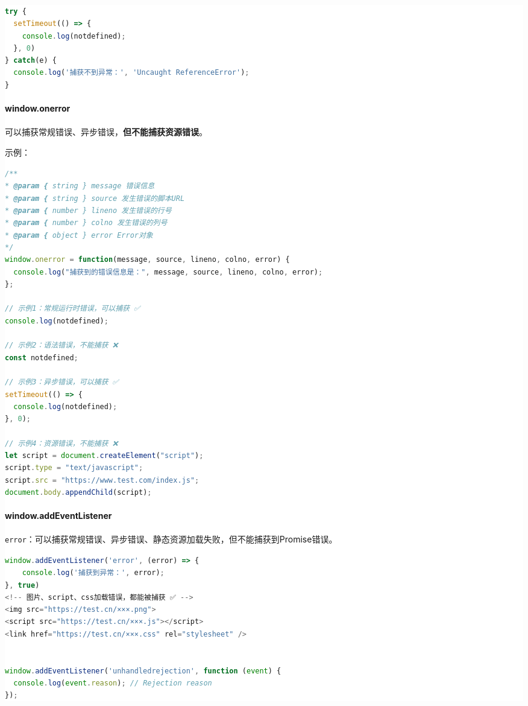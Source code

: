 ```javascript
try {
  setTimeout(() => {
    console.log(notdefined);
  }, 0)
} catch(e) {
  console.log('捕获不到异常：', 'Uncaught ReferenceError');
}

```

####  window.onerror

可以捕获常规错误、异步错误，**但不能捕获资源错误**。

示例：

```javascript
/**
* @param { string } message 错误信息
* @param { string } source 发生错误的脚本URL
* @param { number } lineno 发生错误的行号
* @param { number } colno 发生错误的列号
* @param { object } error Error对象
*/
window.onerror = function(message, source, lineno, colno, error) {
  console.log("捕获到的错误信息是：", message, source, lineno, colno, error);
};

// 示例1：常规运行时错误，可以捕获 ✅
console.log(notdefined);

// 示例2：语法错误，不能捕获 ❌
const notdefined;

// 示例3：异步错误，可以捕获 ✅
setTimeout(() => {
  console.log(notdefined);
}, 0);

// 示例4：资源错误，不能捕获 ❌
let script = document.createElement("script");
script.type = "text/javascript";
script.src = "https://www.test.com/index.js";
document.body.appendChild(script);
```

#### window.addEventListener

`error`：可以捕获常规错误、异步错误、静态资源加载失败，但不能捕获到Promise错误。

```javascript
window.addEventListener('error', (error) => {
    console.log('捕获到异常：', error);
}, true)
<!-- 图片、script、css加载错误，都能被捕获 ✅ -->
<img src="https://test.cn/×××.png">
<script src="https://test.cn/×××.js"></script>
<link href="https://test.cn/×××.css" rel="stylesheet" />


window.addEventListener('unhandledrejection', function (event) {
  console.log(event.reason); // Rejection reason
});
```
